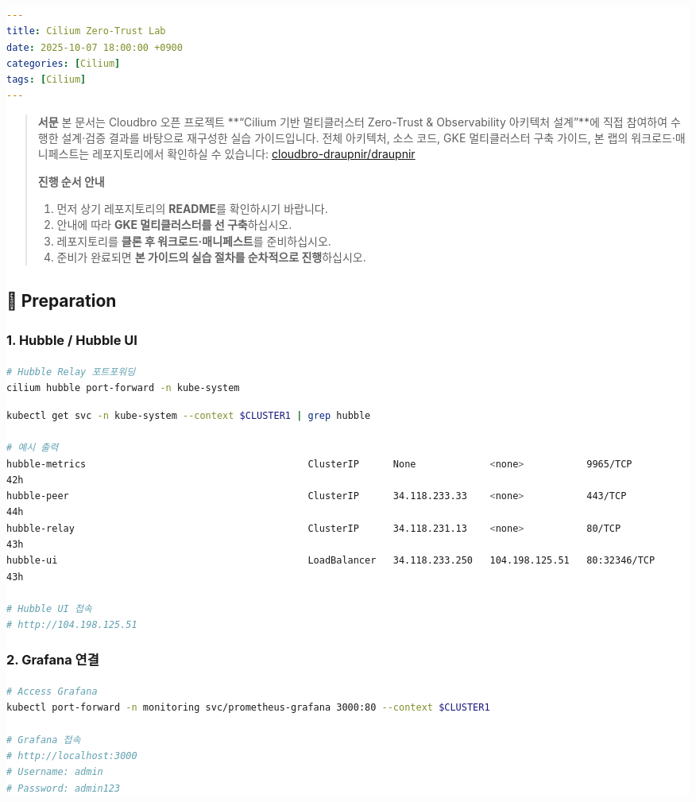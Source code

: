 ```yaml
---
title: Cilium Zero-Trust Lab
date: 2025-10-07 18:00:00 +0900
categories: [Cilium]
tags: [Cilium]
---
```


> **서문**
> 본 문서는 Cloudbro 오픈 프로젝트 **“Cilium 기반 멀티클러스터 Zero-Trust & Observability 아키텍처 설계”**에 직접 참여하여 수행한 설계·검증 결과를 바탕으로 재구성한 실습 가이드입니다. 전체 아키텍처, 소스 코드, GKE 멀티클러스터 구축 가이드, 본 랩의 워크로드·매니페스트는 레포지토리에서 확인하실 수 있습니다: [cloudbro-draupnir/draupnir](https://github.com/cloudbro-draupnir/draupnir)
> 
> **진행 순서 안내**
> 1. 먼저 상기 레포지토리의 **README**를 확인하시기 바랍니다. 
> 2. 안내에 따라 **GKE 멀티클러스터를 선 구축**하십시오. 
> 3. 레포지토리를 **클론 후 워크로드·매니페스트**를 준비하십시오. 
> 4. 준비가 완료되면 **본 가이드의 실습 절차를 순차적으로 진행**하십시오.

## **🧩 Preparation**

### **1. Hubble / Hubble UI**

```bash
# Hubble Relay 포트포워딩
cilium hubble port-forward -n kube-system
```

```bash
kubectl get svc -n kube-system --context $CLUSTER1 | grep hubble

# 예시 출력
hubble-metrics                                       ClusterIP      None             <none>           9965/TCP                       42h
hubble-peer                                          ClusterIP      34.118.233.33    <none>           443/TCP                        44h
hubble-relay                                         ClusterIP      34.118.231.13    <none>           80/TCP                         43h
hubble-ui                                            LoadBalancer   34.118.233.250   104.198.125.51   80:32346/TCP                   43h

# Hubble UI 접속
# http://104.198.125.51
```

### **2. Grafana 연결**

```bash
# Access Grafana
kubectl port-forward -n monitoring svc/prometheus-grafana 3000:80 --context $CLUSTER1

# Grafana 접속
# http://localhost:3000
# Username: admin
# Password: admin123
```
